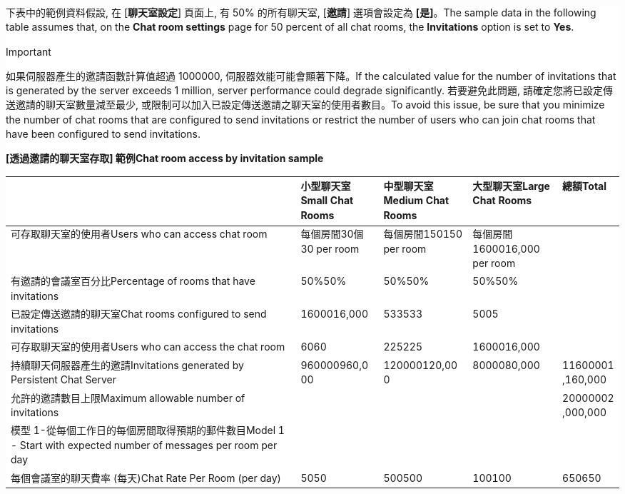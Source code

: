 <span data-ttu-id="92c9d-275">下表中的範例資料假設, 在 [**聊天室設定**] 頁面上, 有 50% 的所有聊天室, [**邀請**] 選項會設定為 **[是]**。</span><span class="sxs-lookup"><span data-stu-id="92c9d-275">The sample data in the following table assumes that, on the **Chat room settings** page for 50 percent of all chat rooms, the **Invitations** option is set to **Yes**.</span></span>
  
> [!IMPORTANT]
> <span data-ttu-id="92c9d-276">如果伺服器產生的邀請函數計算值超過 1000000, 伺服器效能可能會顯著下降。</span><span class="sxs-lookup"><span data-stu-id="92c9d-276">If the calculated value for the number of invitations that is generated by the server exceeds 1 million, server performance could degrade significantly.</span></span> <span data-ttu-id="92c9d-277">若要避免此問題, 請確定您將已設定傳送邀請的聊天室數量減至最少, 或限制可以加入已設定傳送邀請之聊天室的使用者數目。</span><span class="sxs-lookup"><span data-stu-id="92c9d-277">To avoid this issue, be sure that you minimize the number of chat rooms that are configured to send invitations or restrict the number of users who can join chat rooms that have been configured to send invitations.</span></span> 
  
<span data-ttu-id="92c9d-278">**[透過邀請的聊天室存取] 範例**</span><span class="sxs-lookup"><span data-stu-id="92c9d-278">**Chat room access by invitation sample**</span></span>

||<span data-ttu-id="92c9d-279">**小型聊天室**</span><span class="sxs-lookup"><span data-stu-id="92c9d-279">**Small Chat Rooms**</span></span>|<span data-ttu-id="92c9d-280">**中型聊天室**</span><span class="sxs-lookup"><span data-stu-id="92c9d-280">**Medium Chat Rooms**</span></span>|<span data-ttu-id="92c9d-281">**大型聊天室**</span><span class="sxs-lookup"><span data-stu-id="92c9d-281">**Large Chat Rooms**</span></span>|<span data-ttu-id="92c9d-282">**總額**</span><span class="sxs-lookup"><span data-stu-id="92c9d-282">**Total**</span></span>|
|:-----|:-----|:-----|:-----|:-----|
|<span data-ttu-id="92c9d-283">可存取聊天室的使用者</span><span class="sxs-lookup"><span data-stu-id="92c9d-283">Users who can access chat room</span></span>  <br/> |<span data-ttu-id="92c9d-284">每個房間30個</span><span class="sxs-lookup"><span data-stu-id="92c9d-284">30 per room</span></span>  <br/> |<span data-ttu-id="92c9d-285">每個房間150</span><span class="sxs-lookup"><span data-stu-id="92c9d-285">150 per room</span></span>  <br/> |<span data-ttu-id="92c9d-286">每個房間16000</span><span class="sxs-lookup"><span data-stu-id="92c9d-286">16,000 per room</span></span>  <br/> ||
|<span data-ttu-id="92c9d-287">有邀請的會議室百分比</span><span class="sxs-lookup"><span data-stu-id="92c9d-287">Percentage of rooms that have invitations</span></span>  <br/> |<span data-ttu-id="92c9d-288">50%</span><span class="sxs-lookup"><span data-stu-id="92c9d-288">50%</span></span>  <br/> |<span data-ttu-id="92c9d-289">50%</span><span class="sxs-lookup"><span data-stu-id="92c9d-289">50%</span></span>  <br/> |<span data-ttu-id="92c9d-290">50%</span><span class="sxs-lookup"><span data-stu-id="92c9d-290">50%</span></span>  <br/> ||
|<span data-ttu-id="92c9d-291">已設定傳送邀請的聊天室</span><span class="sxs-lookup"><span data-stu-id="92c9d-291">Chat rooms configured to send invitations</span></span>  <br/> |<span data-ttu-id="92c9d-292">16000</span><span class="sxs-lookup"><span data-stu-id="92c9d-292">16,000</span></span>  <br/> |<span data-ttu-id="92c9d-293">533</span><span class="sxs-lookup"><span data-stu-id="92c9d-293">533</span></span>  <br/> |<span data-ttu-id="92c9d-294">500</span><span class="sxs-lookup"><span data-stu-id="92c9d-294">5</span></span>  <br/> ||
|<span data-ttu-id="92c9d-295">可存取聊天室的使用者</span><span class="sxs-lookup"><span data-stu-id="92c9d-295">Users who can access the chat room</span></span>  <br/> |<span data-ttu-id="92c9d-296">60</span><span class="sxs-lookup"><span data-stu-id="92c9d-296">60</span></span>  <br/> |<span data-ttu-id="92c9d-297">225</span><span class="sxs-lookup"><span data-stu-id="92c9d-297">225</span></span>  <br/> |<span data-ttu-id="92c9d-298">16000</span><span class="sxs-lookup"><span data-stu-id="92c9d-298">16,000</span></span>  <br/> ||
|<span data-ttu-id="92c9d-299">持續聊天伺服器產生的邀請</span><span class="sxs-lookup"><span data-stu-id="92c9d-299">Invitations generated by Persistent Chat Server</span></span>  <br/> |<span data-ttu-id="92c9d-300">960000</span><span class="sxs-lookup"><span data-stu-id="92c9d-300">960,000</span></span>  <br/> |<span data-ttu-id="92c9d-301">120000</span><span class="sxs-lookup"><span data-stu-id="92c9d-301">120,000</span></span>  <br/> |<span data-ttu-id="92c9d-302">80000</span><span class="sxs-lookup"><span data-stu-id="92c9d-302">80,000</span></span>  <br/> |<span data-ttu-id="92c9d-303">1160000</span><span class="sxs-lookup"><span data-stu-id="92c9d-303">1,160,000</span></span>  <br/> |
|<span data-ttu-id="92c9d-304">允許的邀請數目上限</span><span class="sxs-lookup"><span data-stu-id="92c9d-304">Maximum allowable number of invitations</span></span>  <br/> ||||<span data-ttu-id="92c9d-305">2000000</span><span class="sxs-lookup"><span data-stu-id="92c9d-305">2,000,000</span></span>  <br/> |
|<span data-ttu-id="92c9d-306">模型 1-從每個工作日的每個房間取得預期的郵件數目</span><span class="sxs-lookup"><span data-stu-id="92c9d-306">Model 1 - Start with expected number of messages per room per day</span></span>  <br/> |||||
|<span data-ttu-id="92c9d-307">每個會議室的聊天費率 (每天)</span><span class="sxs-lookup"><span data-stu-id="92c9d-307">Chat Rate Per Room (per day)</span></span>  <br/> |<span data-ttu-id="92c9d-308">50</span><span class="sxs-lookup"><span data-stu-id="92c9d-308">50</span></span>  <br/> |<span data-ttu-id="92c9d-309">500</span><span class="sxs-lookup"><span data-stu-id="92c9d-309">500</span></span>  <br/> |<span data-ttu-id="92c9d-310">100</span><span class="sxs-lookup"><span data-stu-id="92c9d-310">100</span></span>  <br/> |<span data-ttu-id="92c9d-311">650</span><span class="sxs-lookup"><span data-stu-id="92c9d-311">650</span></span>  <br/> |